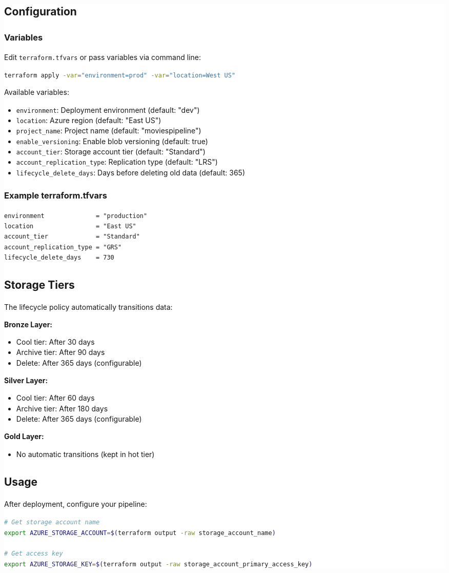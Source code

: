 ## Configuration

### Variables

Edit `terraform.tfvars` or pass variables via command line:

```bash
terraform apply -var="environment=prod" -var="location=West US"
```

Available variables:

- `environment`: Deployment environment (default: "dev")
- `location`: Azure region (default: "East US")
- `project_name`: Project name (default: "moviespipeline")
- `enable_versioning`: Enable blob versioning (default: true)
- `account_tier`: Storage account tier (default: "Standard")
- `account_replication_type`: Replication type (default: "LRS")
- `lifecycle_delete_days`: Days before deleting old data (default: 365)

### Example terraform.tfvars

```hcl
environment              = "production"
location                 = "East US"
account_tier             = "Standard"
account_replication_type = "GRS"
lifecycle_delete_days    = 730
```

## Storage Tiers

The lifecycle policy automatically transitions data:

**Bronze Layer:**
- Cool tier: After 30 days
- Archive tier: After 90 days
- Delete: After 365 days (configurable)

**Silver Layer:**
- Cool tier: After 60 days
- Archive tier: After 180 days
- Delete: After 365 days (configurable)

**Gold Layer:**
- No automatic transitions (kept in hot tier)

## Usage

After deployment, configure your pipeline:

```bash
# Get storage account name
export AZURE_STORAGE_ACCOUNT=$(terraform output -raw storage_account_name)

# Get access key
export AZURE_STORAGE_KEY=$(terraform output -raw storage_account_primary_access_key)
```
